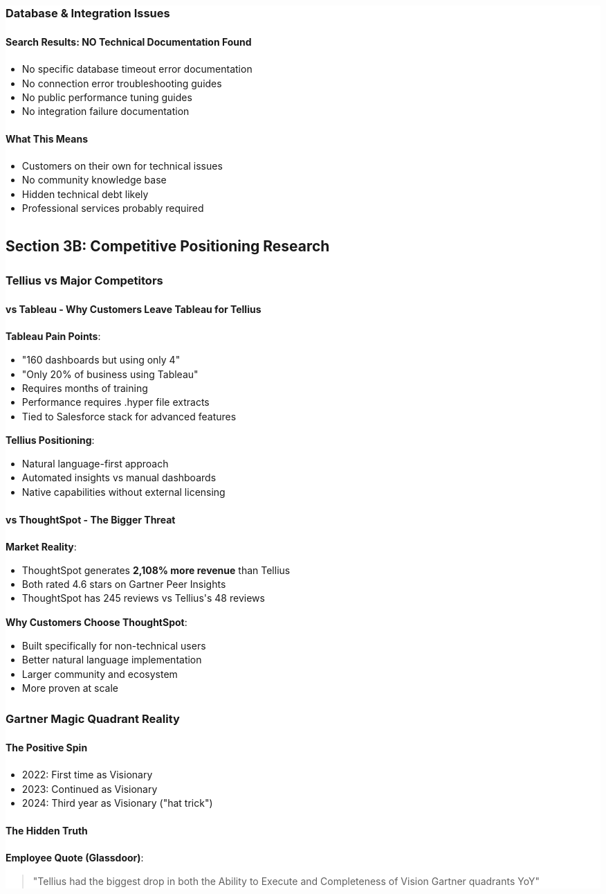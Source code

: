 ### Database & Integration Issues

#### Search Results: NO Technical Documentation Found
- No specific database timeout error documentation
- No connection error troubleshooting guides
- No public performance tuning guides
- No integration failure documentation

#### What This Means
- Customers on their own for technical issues
- No community knowledge base
- Hidden technical debt likely
- Professional services probably required

## Section 3B: Competitive Positioning Research

### Tellius vs Major Competitors

#### vs Tableau - Why Customers Leave Tableau for Tellius
**Tableau Pain Points**:
- "160 dashboards but using only 4"
- "Only 20% of business using Tableau"
- Requires months of training
- Performance requires .hyper file extracts
- Tied to Salesforce stack for advanced features

**Tellius Positioning**:
- Natural language-first approach
- Automated insights vs manual dashboards
- Native capabilities without external licensing

#### vs ThoughtSpot - The Bigger Threat
**Market Reality**:
- ThoughtSpot generates **2,108% more revenue** than Tellius
- Both rated 4.6 stars on Gartner Peer Insights
- ThoughtSpot has 245 reviews vs Tellius's 48 reviews

**Why Customers Choose ThoughtSpot**:
- Built specifically for non-technical users
- Better natural language implementation
- Larger community and ecosystem
- More proven at scale

### Gartner Magic Quadrant Reality

#### The Positive Spin
- 2022: First time as Visionary
- 2023: Continued as Visionary
- 2024: Third year as Visionary ("hat trick")

#### The Hidden Truth
**Employee Quote (Glassdoor)**:
> "Tellius had the biggest drop in both the Ability to Execute and Completeness of Vision Gartner quadrants YoY"
